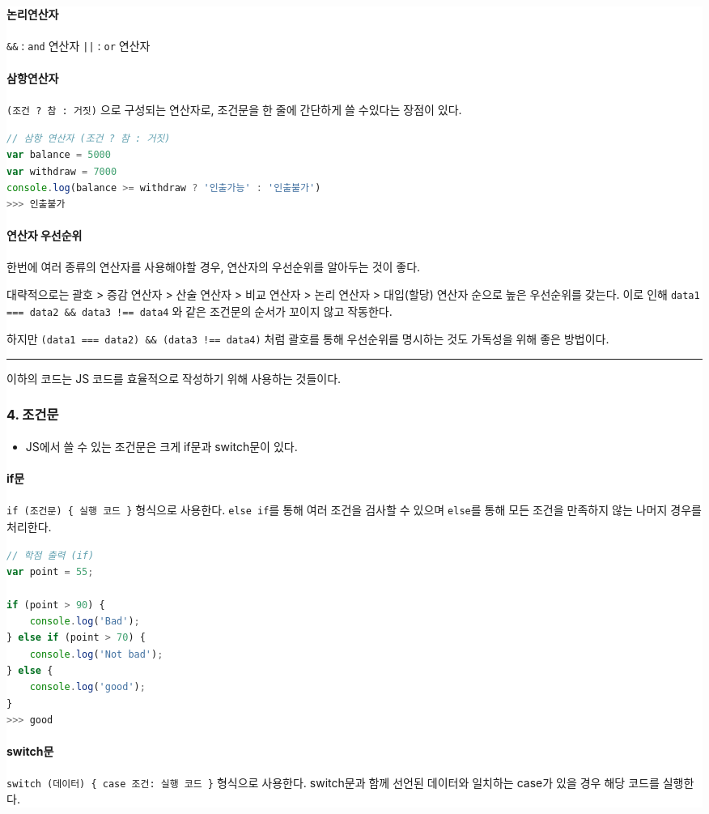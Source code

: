 #### 논리연산자

`&&` : `and` 연산자
`||` : `or` 연산자

#### 삼항연산자

`(조건 ? 참 : 거짓)` 으로 구성되는 연산자로, 조건문을 한 줄에 간단하게 쓸 수있다는 장점이 있다.

```javascript
// 삼항 연산자 (조건 ? 참 : 거짓)
var balance = 5000
var withdraw = 7000
console.log(balance >= withdraw ? '인출가능' : '인출불가')
>>> 인출불가
```

#### 연산자 우선순위

한번에 여러 종류의 연산자를 사용해야할 경우, 연산자의 우선순위를 알아두는 것이 좋다.

대략적으로는 괄호 > 증감 연산자 > 산술 연산자 > 비교 연산자 > 논리 연산자 > 대입(할당) 연산자 순으로 높은 우선순위를 갖는다.
이로 인해 `data1 === data2 && data3 !== data4` 와 같은 조건문의 순서가 꼬이지 않고 작동한다.

하지만 `(data1 === data2) && (data3 !== data4)` 처럼 괄호를 통해 우선순위를 명시하는 것도 가독성을 위해 좋은 방법이다.

---

이하의 코드는 JS 코드를 효율적으로 작성하기 위해 사용하는 것들이다.

### 4. 조건문

- JS에서 쓸 수 있는 조건문은 크게 if문과 switch문이 있다.

#### if문

`if (조건문) { 실행 코드 }` 형식으로 사용한다.
`else if`를 통해 여러 조건을 검사할 수 있으며 `else`를 통해 모든 조건을 만족하지 않는 나머지 경우를 처리한다.

```javascript
// 학점 출력 (if)
var point = 55;

if (point > 90) {
    console.log('Bad');
} else if (point > 70) {
    console.log('Not bad');
} else {
    console.log('good');
}
>>> good
```

#### switch문

`switch (데이터) { case 조건: 실행 코드 }` 형식으로 사용한다.
switch문과 함께 선언된 데이터와 일치하는 case가 있을 경우 해당 코드를 실행한다.
